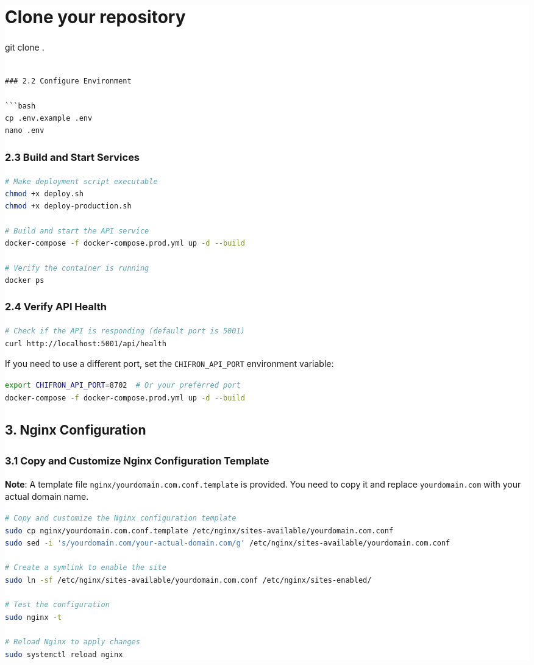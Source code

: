 # Clone your repository
git clone <your-repository-url> .
```

### 2.2 Configure Environment

```bash
cp .env.example .env
nano .env
```

### 2.3 Build and Start Services

```bash
# Make deployment script executable
chmod +x deploy.sh
chmod +x deploy-production.sh

# Build and start the API service
docker-compose -f docker-compose.prod.yml up -d --build

# Verify the container is running
docker ps
```

### 2.4 Verify API Health

```bash
# Check if the API is responding (default port is 5001)
curl http://localhost:5001/api/health
```

If you need to use a different port, set the `CHIFRON_API_PORT` environment variable:

```bash
export CHIFRON_API_PORT=8702  # Or your preferred port
docker-compose -f docker-compose.prod.yml up -d --build
```

## 3. Nginx Configuration

### 3.1 Copy and Customize Nginx Configuration Template

**Note**: A template file `nginx/yourdomain.com.conf.template` is provided. You need to copy it and replace `yourdomain.com` with your actual domain name.

```bash
# Copy and customize the Nginx configuration template
sudo cp nginx/yourdomain.com.conf.template /etc/nginx/sites-available/yourdomain.com.conf
sudo sed -i 's/yourdomain.com/your-actual-domain.com/g' /etc/nginx/sites-available/yourdomain.com.conf

# Create a symlink to enable the site
sudo ln -sf /etc/nginx/sites-available/yourdomain.com.conf /etc/nginx/sites-enabled/

# Test the configuration
sudo nginx -t

# Reload Nginx to apply changes
sudo systemctl reload nginx
```
